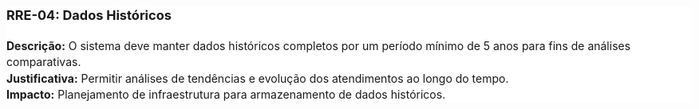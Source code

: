 ### RRE-04: Dados Históricos
**Descrição:** O sistema deve manter dados históricos completos por um período mínimo de 5 anos para fins de análises comparativas.  
**Justificativa:** Permitir análises de tendências e evolução dos atendimentos ao longo do tempo.  
**Impacto:** Planejamento de infraestrutura para armazenamento de dados históricos.